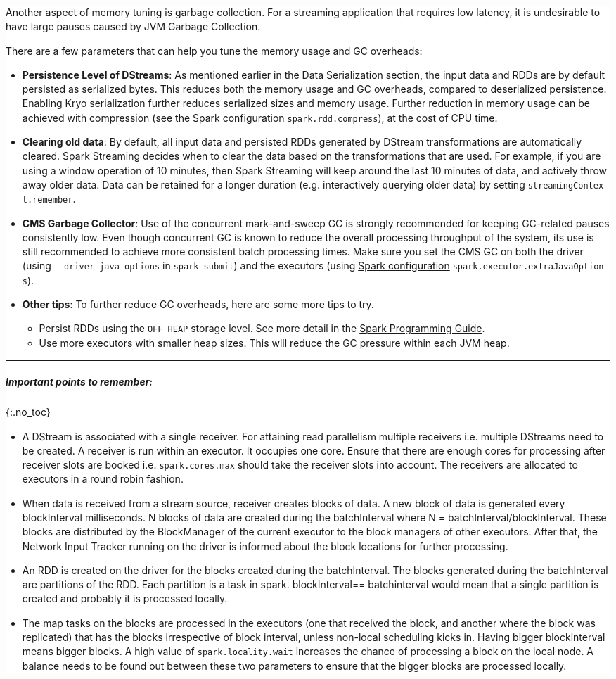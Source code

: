 Another aspect of memory tuning is garbage collection. For a streaming application that requires low latency, it is undesirable to have large pauses caused by JVM Garbage Collection. 

There are a few parameters that can help you tune the memory usage and GC overheads:

* **Persistence Level of DStreams**: As mentioned earlier in the [Data Serialization](#data-serialization) section, the input data and RDDs are by default persisted as serialized bytes. This reduces both the memory usage and GC overheads, compared to deserialized persistence. Enabling Kryo serialization further reduces serialized sizes and memory usage. Further reduction in memory usage can be achieved with compression (see the Spark configuration `spark.rdd.compress`), at the cost of CPU time.

* **Clearing old data**: By default, all input data and persisted RDDs generated by DStream transformations are automatically cleared. Spark Streaming decides when to clear the data based on the transformations that are used. For example, if you are using a window operation of 10 minutes, then Spark Streaming will keep around the last 10 minutes of data, and actively throw away older data. 
Data can be retained for a longer duration (e.g. interactively querying older data) by setting `streamingContext.remember`.

* **CMS Garbage Collector**: Use of the concurrent mark-and-sweep GC is strongly recommended for keeping GC-related pauses consistently low. Even though concurrent GC is known to reduce the
overall processing throughput of the system, its use is still recommended to achieve more
consistent batch processing times. Make sure you set the CMS GC on both the driver (using `--driver-java-options` in `spark-submit`) and the executors (using [Spark configuration](configuration.html#runtime-environment) `spark.executor.extraJavaOptions`).

* **Other tips**: To further reduce GC overheads, here are some more tips to try.
    - Persist RDDs using the `OFF_HEAP` storage level. See more detail in the [Spark Programming Guide](programming-guide.html#rdd-persistence).
    - Use more executors with smaller heap sizes. This will reduce the GC pressure within each JVM heap.

***

##### Important points to remember:
{:.no_toc}
- A DStream is associated with a single receiver. For attaining read parallelism multiple receivers i.e. multiple DStreams need to be created. A receiver is run within an executor. It occupies one core. Ensure that there are enough cores for processing after receiver slots are booked i.e. `spark.cores.max` should take the receiver slots into account. The receivers are allocated to executors in a round robin fashion.

- When data is received from a stream source, receiver creates blocks of data.  A new block of data is generated every blockInterval milliseconds. N blocks of data are created during the batchInterval where N = batchInterval/blockInterval. These blocks are distributed by the BlockManager of the current executor to the block managers of other executors. After that, the Network Input Tracker running on the driver is informed about the block locations for further processing.

- An RDD is created on the driver for the blocks created during the batchInterval. The blocks generated during the batchInterval are partitions of the RDD. Each partition is a task in spark. blockInterval== batchinterval would mean that a single partition is created and probably it is processed locally.

- The map tasks on the blocks are processed in the executors (one that received the block, and another where the block was replicated) that has the blocks irrespective of block interval, unless non-local scheduling kicks in.
Having bigger blockinterval means bigger blocks. A high value of `spark.locality.wait` increases the chance of processing a block on the local node. A balance needs to be found out between these two parameters to ensure that the bigger blocks are processed locally.
